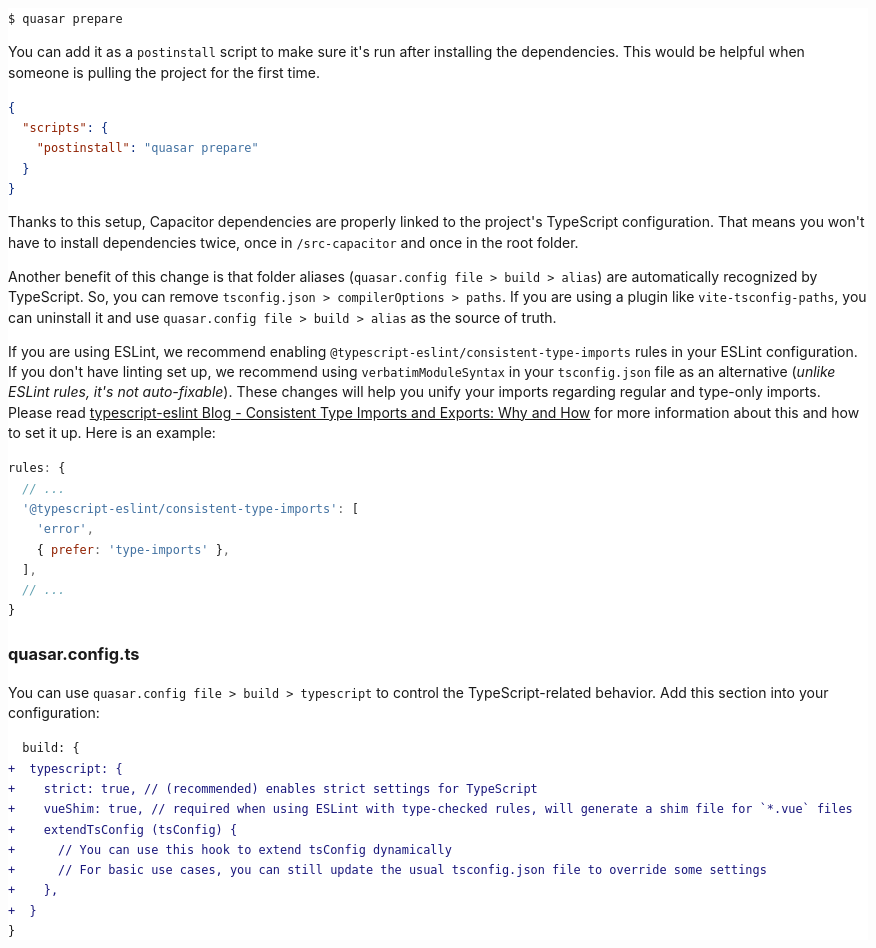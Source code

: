 ```bash
$ quasar prepare
```

You can add it as a `postinstall` script to make sure it's run after installing the dependencies. This would be helpful when someone is pulling the project for the first time.

```json /package.json
{
  "scripts": {
    "postinstall": "quasar prepare"
  }
}
```

Thanks to this setup, Capacitor dependencies are properly linked to the project's TypeScript configuration. That means you won't have to install dependencies twice, once in `/src-capacitor` and once in the root folder.

Another benefit of this change is that folder aliases (`quasar.config file > build > alias`) are automatically recognized by TypeScript. So, you can remove `tsconfig.json > compilerOptions > paths`. If you are using a plugin like `vite-tsconfig-paths`, you can uninstall it and use `quasar.config file > build > alias` as the source of truth.

If you are using ESLint, we recommend enabling `@typescript-eslint/consistent-type-imports` rules in your ESLint configuration. If you don't have linting set up, we recommend using `verbatimModuleSyntax` in your `tsconfig.json` file as an alternative (_unlike ESLint rules, it's not auto-fixable_). These changes will help you unify your imports regarding regular and type-only imports. Please read [typescript-eslint Blog - Consistent Type Imports and Exports: Why and How](https://typescript-eslint.io/blog/consistent-type-imports-and-exports-why-and-how) for more information about this and how to set it up. Here is an example:

```js /eslint.config.js
rules: {
  // ...
  '@typescript-eslint/consistent-type-imports': [
    'error',
    { prefer: 'type-imports' },
  ],
  // ...
}
```

### quasar.config.ts

You can use `quasar.config file > build > typescript` to control the TypeScript-related behavior. Add this section into your configuration:

```diff /quasar.config.ts
  build: {
+  typescript: {
+    strict: true, // (recommended) enables strict settings for TypeScript
+    vueShim: true, // required when using ESLint with type-checked rules, will generate a shim file for `*.vue` files
+    extendTsConfig (tsConfig) {
+      // You can use this hook to extend tsConfig dynamically
+      // For basic use cases, you can still update the usual tsconfig.json file to override some settings
+    },
+  }
}
```
